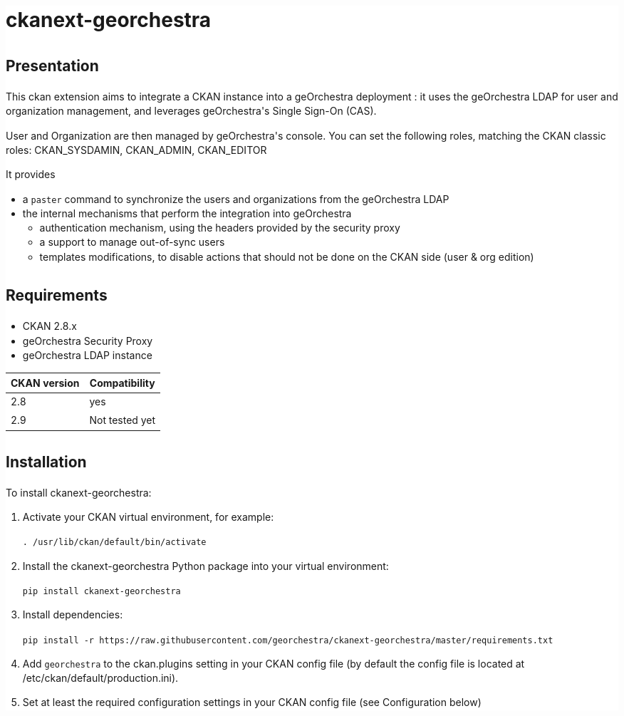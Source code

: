 # ckanext-georchestra

## Presentation

This ckan extension aims to integrate a CKAN instance into a geOrchestra deployment : it uses the geOrchestra LDAP 
for user and organization management, and leverages geOrchestra's Single Sign-On (CAS).

User and Organization are then managed by geOrchestra's console. You can set the following roles, matching the CKAN 
classic roles: CKAN_SYSDAMIN, CKAN_ADMIN, CKAN_EDITOR

It provides 
 * a `paster` command to synchronize the users and organizations from the geOrchestra LDAP
 * the internal mechanisms that perform the integration into geOrchestra
   * authentication mechanism, using the headers provided by the security proxy
   * a support to manage out-of-sync users
   * templates modifications, to disable actions that should not be done on the CKAN side (user & org edition)


## Requirements

- CKAN 2.8.x
- geOrchestra Security Proxy
- geOrchestra LDAP instance

| CKAN version | Compatibility |
| ------------- | ------------- |
| 2.8  | yes  |
| 2.9  | Not tested yet  |

## Installation
To install ckanext-georchestra:
1. Activate your CKAN virtual environment, for example:

    `. /usr/lib/ckan/default/bin/activate`

2. Install the ckanext-georchestra Python package into your virtual environment:

    `pip install ckanext-georchestra`

3. Install dependencies:

    `pip install -r https://raw.githubusercontent.com/georchestra/ckanext-georchestra/master/requirements.txt`

4. Add `georchestra` to the ckan.plugins setting in your CKAN config file (by default the config file is located at /etc/ckan/default/production.ini).

5. Set at least the required configuration settings in your CKAN config file (see Configuration below)
